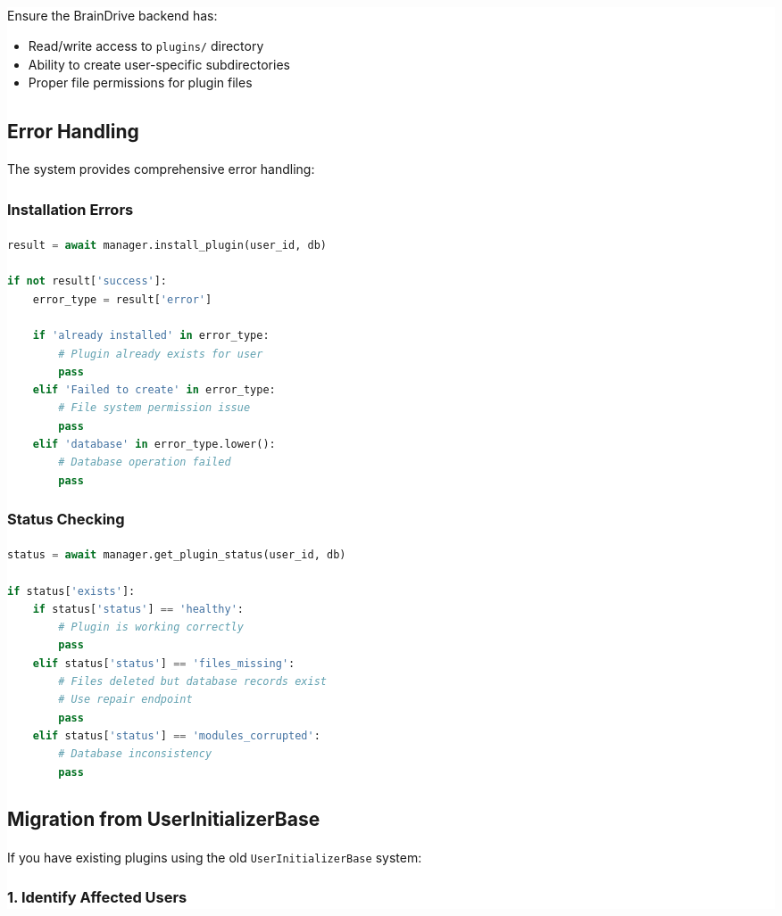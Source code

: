 Ensure the BrainDrive backend has:
- Read/write access to `plugins/` directory
- Ability to create user-specific subdirectories
- Proper file permissions for plugin files

## Error Handling

The system provides comprehensive error handling:

### Installation Errors

```python
result = await manager.install_plugin(user_id, db)

if not result['success']:
    error_type = result['error']

    if 'already installed' in error_type:
        # Plugin already exists for user
        pass
    elif 'Failed to create' in error_type:
        # File system permission issue
        pass
    elif 'database' in error_type.lower():
        # Database operation failed
        pass
```

### Status Checking

```python
status = await manager.get_plugin_status(user_id, db)

if status['exists']:
    if status['status'] == 'healthy':
        # Plugin is working correctly
        pass
    elif status['status'] == 'files_missing':
        # Files deleted but database records exist
        # Use repair endpoint
        pass
    elif status['status'] == 'modules_corrupted':
        # Database inconsistency
        pass
```

## Migration from UserInitializerBase

If you have existing plugins using the old `UserInitializerBase` system:

### 1. Identify Affected Users
